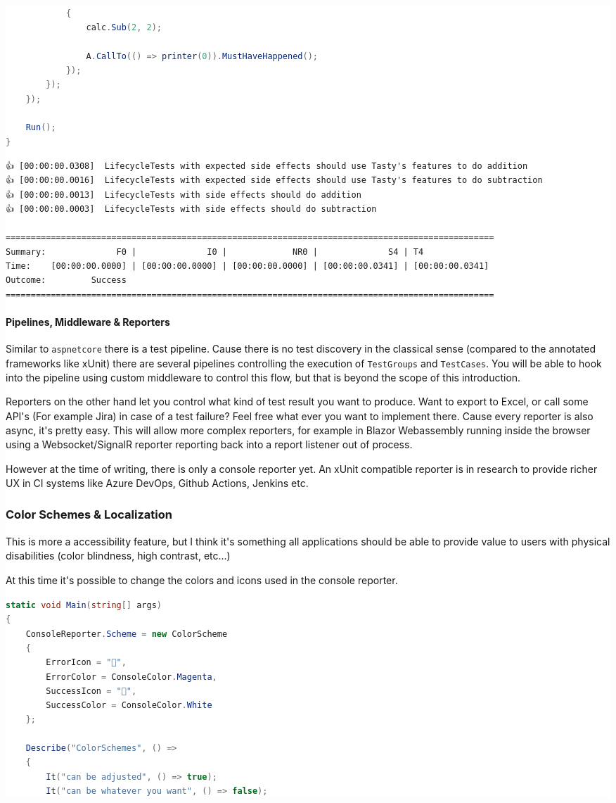 ```cs
            {
                calc.Sub(2, 2);

                A.CallTo(() => printer(0)).MustHaveHappened();
            });
        });
    });

    Run();
}

```

```txt
👍 [00:00:00.0308]  LifecycleTests with expected side effects should use Tasty's features to do addition
👍 [00:00:00.0016]  LifecycleTests with expected side effects should use Tasty's features to do subtraction
👍 [00:00:00.0013]  LifecycleTests with side effects should do addition
👍 [00:00:00.0003]  LifecycleTests with side effects should do subtraction

=================================================================================================
Summary:              F0 |              I0 |             NR0 |              S4 | T4
Time:    [00:00:00.0000] | [00:00:00.0000] | [00:00:00.0000] | [00:00:00.0341] | [00:00:00.0341]
Outcome:         Success
=================================================================================================
```

#### Pipelines, Middleware & Reporters

Similar to `aspnetcore` there is a test pipeline. Cause there is no test discovery in the classical sense (compared to the annotated frameworks like xUnit) there are several pipelines controlling the execution of `TestGroups` and `TestCases`. You will be able to hook into the pipeline using custom middleware to control this flow, but that is beyond the scope of this introduction.

Reporters on the other hand let you control what kind of test result you want to produce. Want to export to Excel, or call some API's (For example Jira) in case of a test failure? Feel free what ever you want to implement there. Cause every reporter is also async, it's pretty easy.
This will allow more complex reporters, for example in Blazor Webassembly running inside the browser using a Websocket/SignalR reporter reporting back into a report listener out of process.

However at the time of writing, there is only a console reporter yet. An xUnit compatible reporter is in research to provide richer UX in CI systems like Azure DevOps, Github Actions, Jenkins etc.

### Color Schemes & Localization

This is more a accessibility feature, but I think it's something all applications should be able to provide value to users with physical disabilities (color blindness, high contrast, etc...)

At this time it's possible to change the colors and icons used in the console reporter.

```cs
static void Main(string[] args)
{
    ConsoleReporter.Scheme = new ColorScheme
    {
        ErrorIcon = "🤬",
        ErrorColor = ConsoleColor.Magenta,
        SuccessIcon = "🥰",
        SuccessColor = ConsoleColor.White
    };

    Describe("ColorSchemes", () =>
    {
        It("can be adjusted", () => true);
        It("can be whatever you want", () => false);
```
